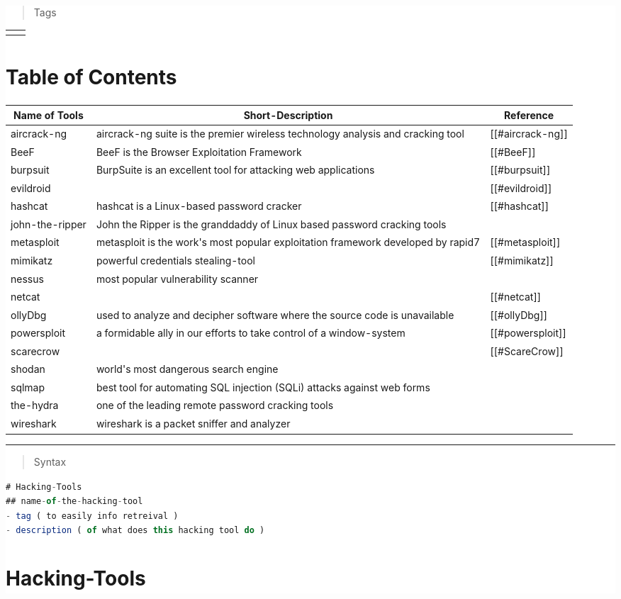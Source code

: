 
> Tags

|     |     |
| --- | --- |
|     |     |
# Table of Contents

| Name of Tools   | Short-Description                                                                | Reference        |
| --------------- | -------------------------------------------------------------------------------- | ---------------- |
| aircrack-ng     | aircrack-ng suite is the premier wireless technology analysis and cracking tool  | [[#aircrack-ng]] |
| BeeF            | BeeF is the Browser Exploitation Framework                                       | [[#BeeF]]        |
| burpsuit        | BurpSuite is an excellent tool for attacking web applications                    | [[#burpsuit]]    |
| evildroid       |                                                                                  | [[#evildroid]]   |
| hashcat         | hashcat is a Linux-based password cracker                                        | [[#hashcat]]     |
| john-the-ripper | John the Ripper is the granddaddy of Linux based password cracking tools         |                  |
| metasploit      | metasploit is the work's most popular exploitation framework developed by rapid7 | [[#metasploit]]  |
| mimikatz        | powerful credentials stealing-tool                                               | [[#mimikatz]]    |
| nessus          | most popular vulnerability scanner                                               |                  |
| netcat          |                                                                                  | [[#netcat]]      |
| ollyDbg         | used to analyze and decipher software where the source code is unavailable       | [[#ollyDbg]]     |
| powersploit     | a formidable ally in our efforts to take control of a window-system              | [[#powersploit]] |
| scarecrow       |                                                                                  | [[#ScareCrow]]   |
| shodan          | world's most dangerous search engine                                             |                  |
| sqlmap          | best tool for automating SQL injection (SQLi) attacks against web forms          |                  |
| the-hydra       | one of the leading remote password cracking tools                                |                  |
| wireshark       | wireshark is a packet sniffer and analyzer                                       |                  |

---
> Syntax

```javascript
# Hacking-Tools
## name-of-the-hacking-tool
- tag ( to easily info retreival )
- description ( of what does this hacking tool do )
```

# Hacking-Tools
